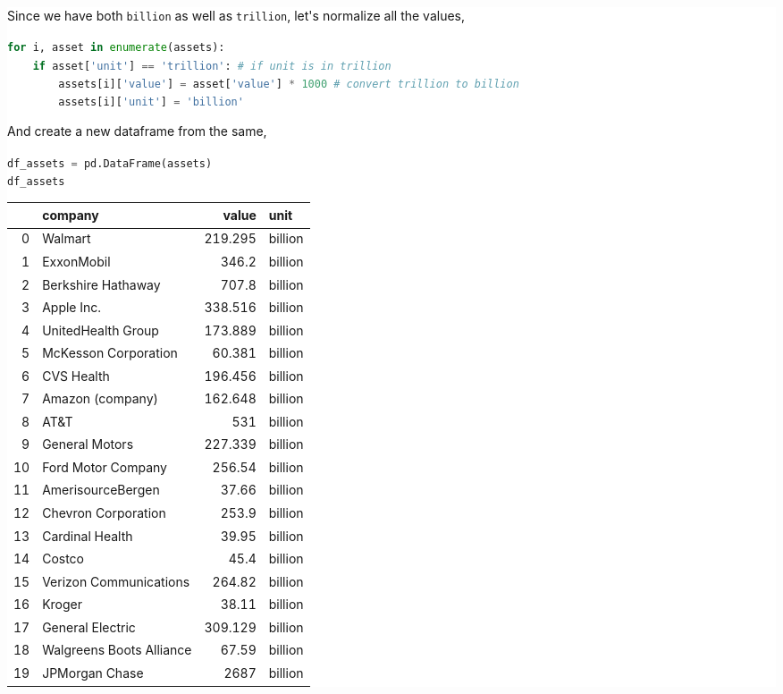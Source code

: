 

Since we have both `billion` as well as `trillion`, let's normalize all the values,


```python
for i, asset in enumerate(assets):
    if asset['unit'] == 'trillion': # if unit is in trillion
        assets[i]['value'] = asset['value'] * 1000 # convert trillion to billion
        assets[i]['unit'] = 'billion'
```

And create a new dataframe from the same,


```python
df_assets = pd.DataFrame(assets)
df_assets
```

|    | company                  |    value | unit    |
|---:|:-------------------------|---------:|:--------|
|  0 | Walmart                  |  219.295 | billion |
|  1 | ExxonMobil               |  346.2   | billion |
|  2 | Berkshire Hathaway       |  707.8   | billion |
|  3 | Apple Inc.               |  338.516 | billion |
|  4 | UnitedHealth Group       |  173.889 | billion |
|  5 | McKesson Corporation     |   60.381 | billion |
|  6 | CVS Health               |  196.456 | billion |
|  7 | Amazon (company)         |  162.648 | billion |
|  8 | AT&T                     |  531     | billion |
|  9 | General Motors           |  227.339 | billion |
| 10 | Ford Motor Company       |  256.54  | billion |
| 11 | AmerisourceBergen        |   37.66  | billion |
| 12 | Chevron Corporation      |  253.9   | billion |
| 13 | Cardinal Health          |   39.95  | billion |
| 14 | Costco                   |   45.4   | billion |
| 15 | Verizon Communications   |  264.82  | billion |
| 16 | Kroger                   |   38.11  | billion |
| 17 | General Electric         |  309.129 | billion |
| 18 | Walgreens Boots Alliance |   67.59  | billion |
| 19 | JPMorgan Chase           | 2687     | billion |

